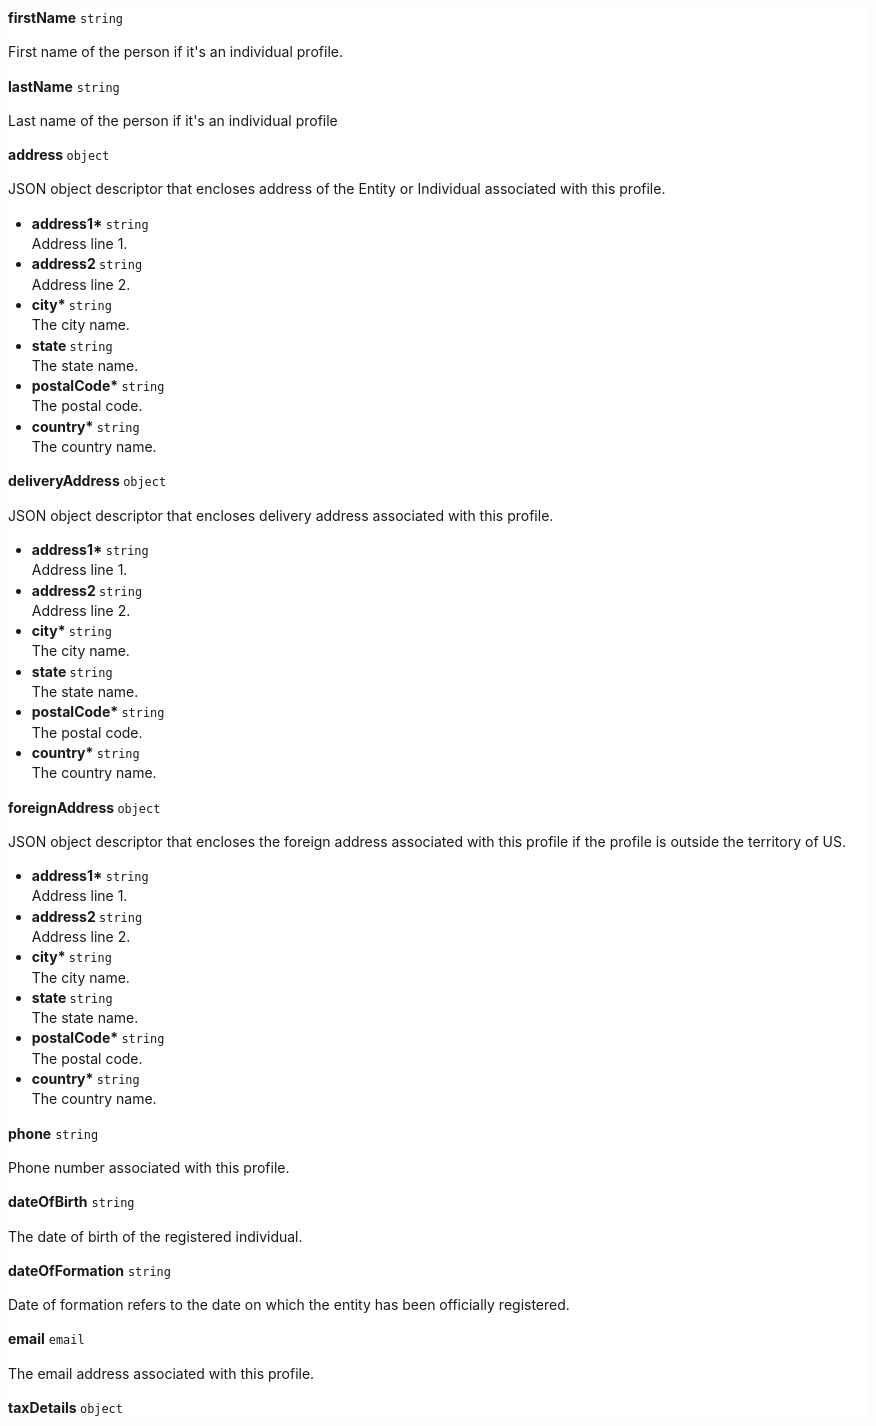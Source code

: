 <strong> firstName</strong> `string` 

First name of the person if it's an individual profile.

<strong> lastName</strong> `string` 

Last name of the person if it's an individual profile 

<strong> address </strong> `object`

JSON object descriptor that encloses address of the Entity or Individual associated with this profile.

  * <strong> address1* </strong> `string` </br> Address line 1.
  * <strong> address2 </strong> `string` </br> Address line 2.
  * <strong> city* </strong> `string` </br> The city name.
  * <strong> state </strong> `string` </br> The state name.
  * <strong> postalCode* </strong> `string` </br> The postal code.
  * <strong> country* </strong> `string` </br> The country name.

<strong> deliveryAddress </strong> `object`

JSON object descriptor that encloses delivery address associated with this profile.

  * <strong> address1* </strong> `string` </br> Address line 1.
  * <strong> address2 </strong> `string` </br> Address line 2.
  * <strong> city* </strong> `string` </br> The city name.
  * <strong> state </strong> `string` </br> The state name.
  * <strong> postalCode* </strong> `string` </br> The postal code.
  * <strong> country* </strong> `string` </br> The country name.

<strong> foreignAddress </strong> `object`

JSON object descriptor that encloses the foreign address associated with this profile if the profile is outside the territory of US.

  * <strong> address1* </strong> `string` </br> Address line 1.
  * <strong> address2 </strong> `string` </br> Address line 2.
  * <strong> city* </strong> `string` </br> The city name.
  * <strong> state </strong> `string` </br> The state name.
  * <strong> postalCode* </strong> `string` </br> The postal code.
  * <strong> country* </strong> `string` </br> The country name.

<strong> phone</strong> `string`

Phone number associated with this profile.

<strong> dateOfBirth</strong> `string`

The date of birth of the registered individual.

<strong> dateOfFormation</strong> `string`

Date of formation refers to the date on which the entity has been officially registered.

<strong> email</strong> `email`

The email address associated with this profile. 

<strong> taxDetails </strong> `object`
